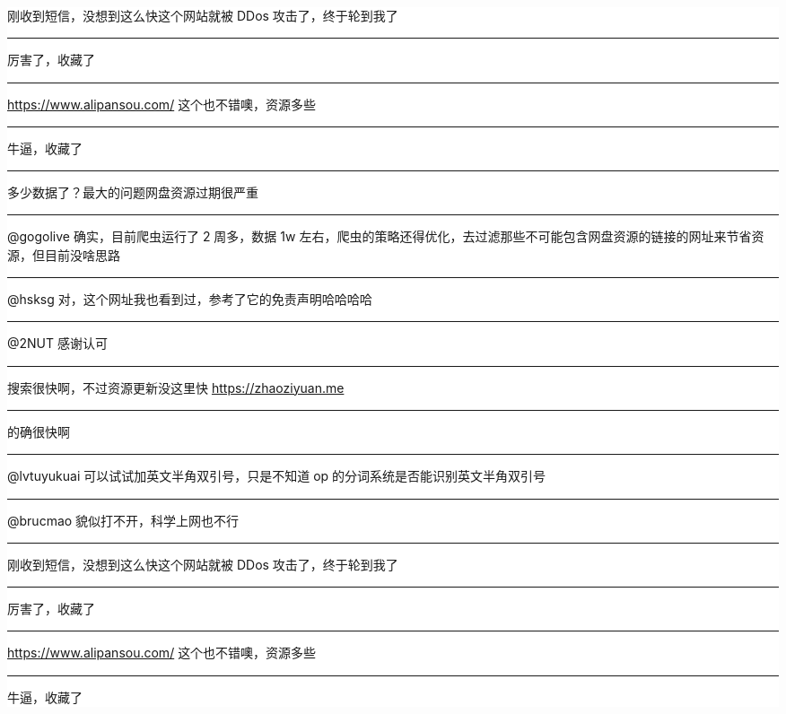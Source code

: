 刚收到短信，没想到这么快这个网站就被 DDos 攻击了，终于轮到我了

---------------------------------------------------

厉害了，收藏了

---------------------------------------------------

https://www.alipansou.com/  这个也不错噢，资源多些

---------------------------------------------------

牛逼，收藏了

---------------------------------------------------

多少数据了？最大的问题网盘资源过期很严重

---------------------------------------------------

@gogolive 确实，目前爬虫运行了 2 周多，数据 1w 左右，爬虫的策略还得优化，去过滤那些不可能包含网盘资源的链接的网址来节省资源，但目前没啥思路

---------------------------------------------------

@hsksg 对，这个网址我也看到过，参考了它的免责声明哈哈哈哈

---------------------------------------------------

@2NUT 感谢认可

---------------------------------------------------

搜索很快啊，不过资源更新没这里快
https://zhaoziyuan.me

---------------------------------------------------

的确很快啊

---------------------------------------------------

@lvtuyukuai 可以试试加英文半角双引号，只是不知道 op 的分词系统是否能识别英文半角双引号

---------------------------------------------------

@brucmao 貌似打不开，科学上网也不行

---------------------------------------------------

刚收到短信，没想到这么快这个网站就被 DDos 攻击了，终于轮到我了

---------------------------------------------------

厉害了，收藏了

---------------------------------------------------

https://www.alipansou.com/  这个也不错噢，资源多些

---------------------------------------------------

牛逼，收藏了
